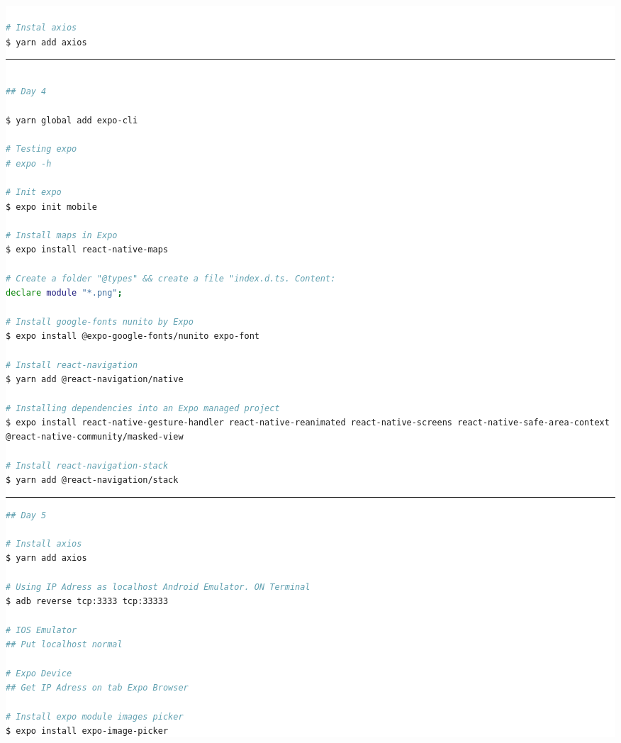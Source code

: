 ```bash

# Instal axios
$ yarn add axios
```
---
```bash

## Day 4

$ yarn global add expo-cli

# Testing expo
# expo -h

# Init expo
$ expo init mobile

# Install maps in Expo
$ expo install react-native-maps

# Create a folder "@types" && create a file "index.d.ts. Content:
declare module "*.png";

# Install google-fonts nunito by Expo
$ expo install @expo-google-fonts/nunito expo-font

# Install react-navigation
$ yarn add @react-navigation/native  

# Installing dependencies into an Expo managed project
$ expo install react-native-gesture-handler react-native-reanimated react-native-screens react-native-safe-area-context @react-native-community/masked-view

# Install react-navigation-stack
$ yarn add @react-navigation/stack
```
---
```bash
## Day 5 

# Install axios
$ yarn add axios

# Using IP Adress as localhost Android Emulator. ON Terminal
$ adb reverse tcp:3333 tcp:33333

# IOS Emulator
## Put localhost normal

# Expo Device
## Get IP Adress on tab Expo Browser

# Install expo module images picker
$ expo install expo-image-picker
```
